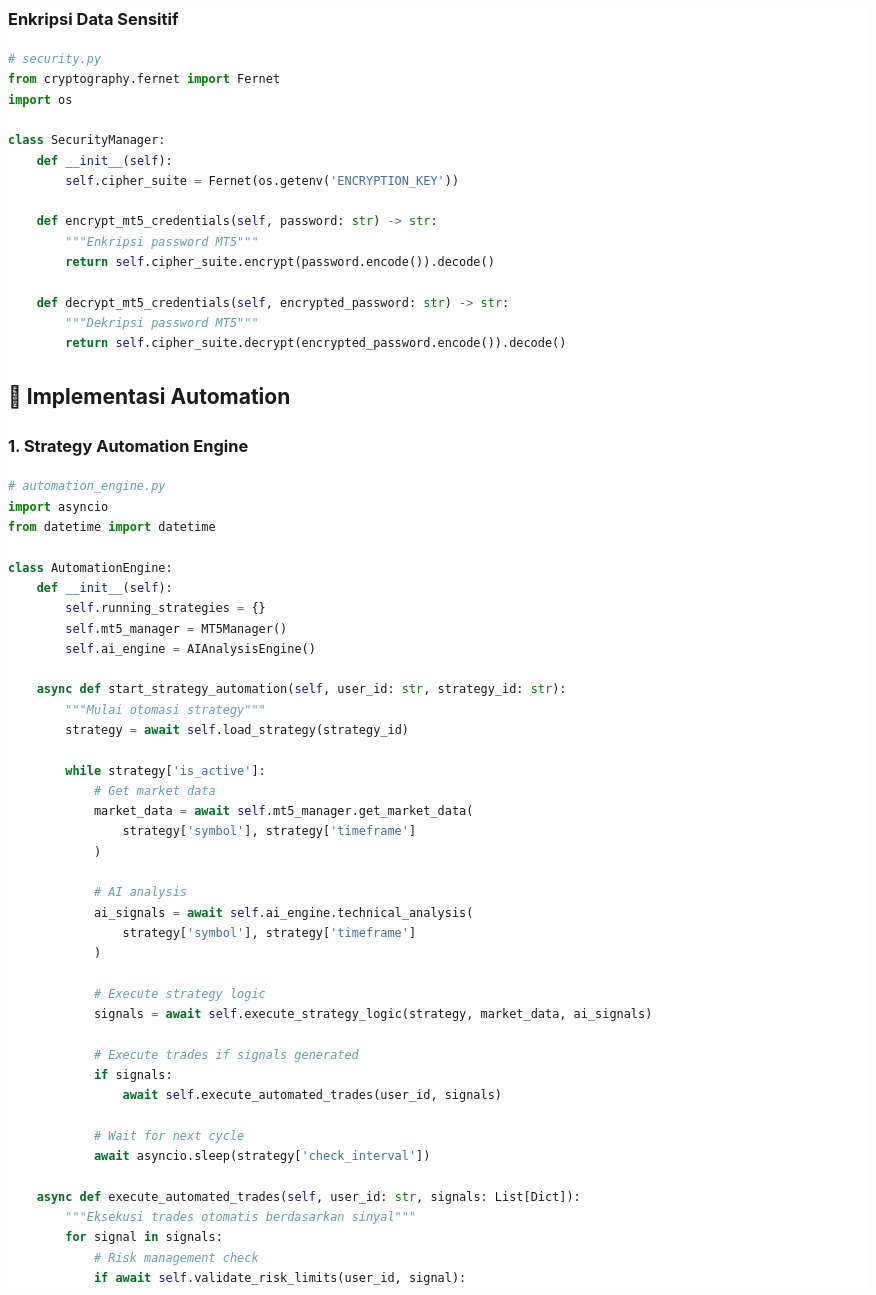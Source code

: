 ### Enkripsi Data Sensitif
```python
# security.py
from cryptography.fernet import Fernet
import os

class SecurityManager:
    def __init__(self):
        self.cipher_suite = Fernet(os.getenv('ENCRYPTION_KEY'))
    
    def encrypt_mt5_credentials(self, password: str) -> str:
        """Enkripsi password MT5"""
        return self.cipher_suite.encrypt(password.encode()).decode()
    
    def decrypt_mt5_credentials(self, encrypted_password: str) -> str:
        """Dekripsi password MT5"""
        return self.cipher_suite.decrypt(encrypted_password.encode()).decode()
```

## 🚀 Implementasi Automation

### 1. Strategy Automation Engine
```python
# automation_engine.py
import asyncio
from datetime import datetime

class AutomationEngine:
    def __init__(self):
        self.running_strategies = {}
        self.mt5_manager = MT5Manager()
        self.ai_engine = AIAnalysisEngine()
    
    async def start_strategy_automation(self, user_id: str, strategy_id: str):
        """Mulai otomasi strategy"""
        strategy = await self.load_strategy(strategy_id)
        
        while strategy['is_active']:
            # Get market data
            market_data = await self.mt5_manager.get_market_data(
                strategy['symbol'], strategy['timeframe']
            )
            
            # AI analysis
            ai_signals = await self.ai_engine.technical_analysis(
                strategy['symbol'], strategy['timeframe']
            )
            
            # Execute strategy logic
            signals = await self.execute_strategy_logic(strategy, market_data, ai_signals)
            
            # Execute trades if signals generated
            if signals:
                await self.execute_automated_trades(user_id, signals)
            
            # Wait for next cycle
            await asyncio.sleep(strategy['check_interval'])
    
    async def execute_automated_trades(self, user_id: str, signals: List[Dict]):
        """Eksekusi trades otomatis berdasarkan sinyal"""
        for signal in signals:
            # Risk management check
            if await self.validate_risk_limits(user_id, signal):
```